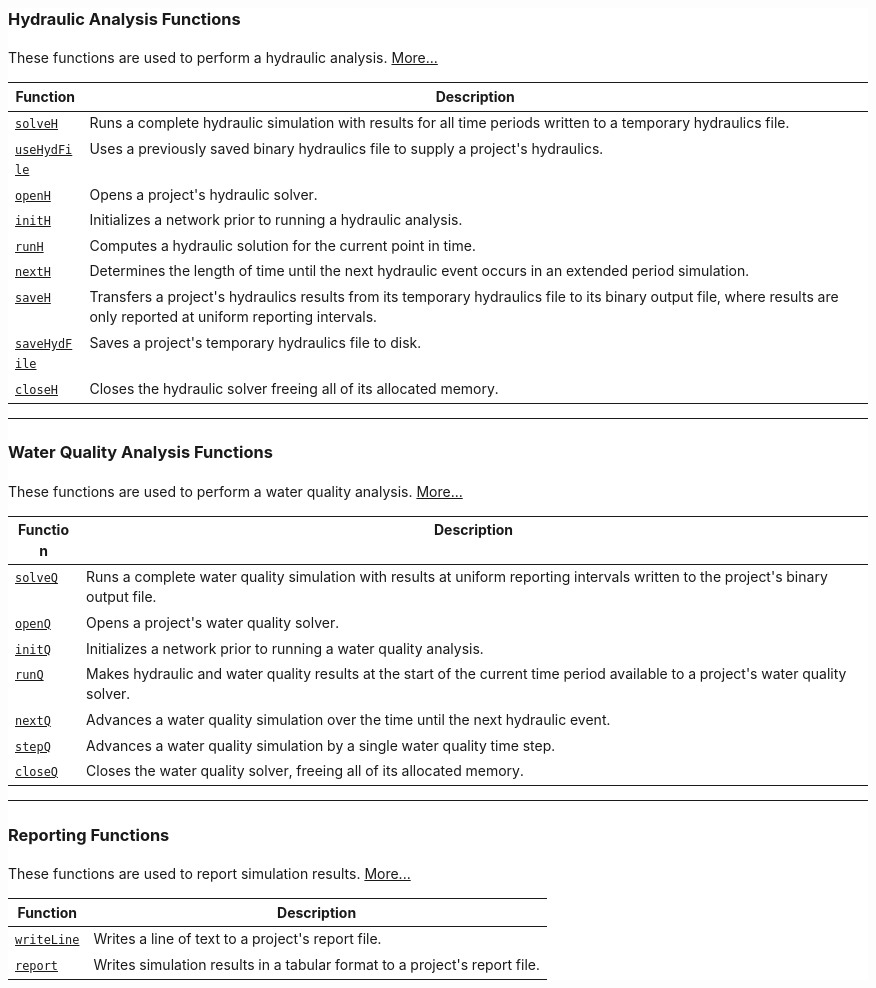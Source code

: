 
### Hydraulic Analysis Functions

These functions are used to perform a hydraulic analysis. [More...](Hydraulic-Analysis-Functions)

| Function                                                                                   | Description                                                                                                                                                            |
| ------------------------------------------------------------------------------------------ | ---------------------------------------------------------------------------------------------------------------------------------------------------------------------- |
| <a href="../project-functions/hydraulic-analysis#solveh"><code>solveH</code></a>           | Runs a complete hydraulic simulation with results for all time periods written to a temporary hydraulics file.                                                         |
| <a href="../project-functions/hydraulic-analysis#usehydfile"><code>useHydFile</code></a>   | Uses a previously saved binary hydraulics file to supply a project's hydraulics.                                                                                       |
| <a href="../project-functions/hydraulic-analysis#openh"><code>openH</code></a>             | Opens a project's hydraulic solver.                                                                                                                                    |
| <a href="../project-functions/hydraulic-analysis#inith"><code>initH</code></a>             | Initializes a network prior to running a hydraulic analysis.                                                                                                           |
| <a href="../project-functions/hydraulic-analysis#runh"><code>runH</code></a>               | Computes a hydraulic solution for the current point in time.                                                                                                           |
| <a href="../project-functions/hydraulic-analysis#nexth"><code>nextH</code></a>             | Determines the length of time until the next hydraulic event occurs in an extended period simulation.                                                                  |
| <a href="../project-functions/hydraulic-analysis#saveh"><code>saveH</code></a>             | Transfers a project's hydraulics results from its temporary hydraulics file to its binary output file, where results are only reported at uniform reporting intervals. |
| <a href="../project-functions/hydraulic-analysis#savehydfile"><code>saveHydFile</code></a> | Saves a project's temporary hydraulics file to disk.                                                                                                                   |
| <a href="../project-functions/hydraulic-analysis#closeh"><code>closeH</code></a>           | Closes the hydraulic solver freeing all of its allocated memory.                                                                                                       |

---

### Water Quality Analysis Functions

These functions are used to perform a water quality analysis. [More...](Water-Quality-Analysis-Functions)

| Function                                                                             | Description                                                                                                                       |
| ------------------------------------------------------------------------------------ | --------------------------------------------------------------------------------------------------------------------------------- |
| <a href="../project-functions/water-quality-analysis#solveq"><code>solveQ</code></a> | Runs a complete water quality simulation with results at uniform reporting intervals written to the project's binary output file. |
| <a href="../project-functions/water-quality-analysis#openq"><code>openQ</code></a>   | Opens a project's water quality solver.                                                                                           |
| <a href="../project-functions/water-quality-analysis#initq"><code>initQ</code></a>   | Initializes a network prior to running a water quality analysis.                                                                  |
| <a href="../project-functions/water-quality-analysis#runq"><code>runQ</code></a>     | Makes hydraulic and water quality results at the start of the current time period available to a project's water quality solver.  |
| <a href="../project-functions/water-quality-analysis#nextq"><code>nextQ</code></a>   | Advances a water quality simulation over the time until the next hydraulic event.                                                 |
| <a href="../project-functions/water-quality-analysis#stepq"><code>stepQ</code></a>   | Advances a water quality simulation by a single water quality time step.                                                          |
| <a href="../project-functions/water-quality-analysis#closeq"><code>closeQ</code></a> | Closes the water quality solver, freeing all of its allocated memory.                                                             |

---

### Reporting Functions

These functions are used to report simulation results. [More...](Reporting-Functions)

| Function                                                                                  | Description                                                               |
| ----------------------------------------------------------------------------------------- | ------------------------------------------------------------------------- |
| <a href="../project-functions/reporting#writeline"><code>writeLine</code></a>             | Writes a line of text to a project's report file.                         |
| <a href="../project-functions/reporting#report"><code>report</code></a>                   | Writes simulation results in a tabular format to a project's report file. |